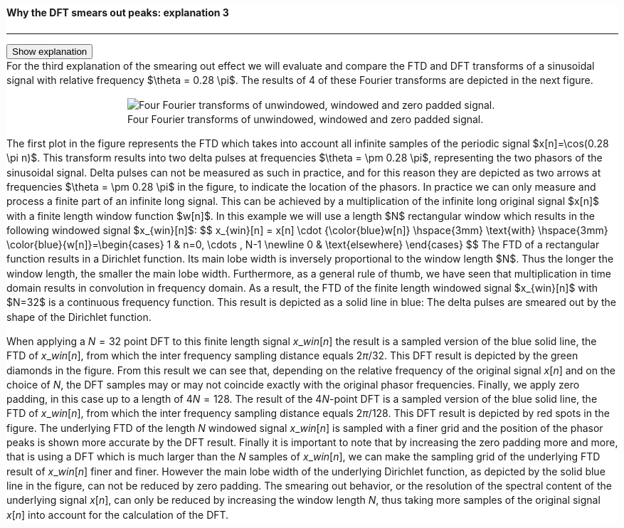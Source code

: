 <div class="example">
<h4> Why the DFT smears out peaks: explanation 3 </h4>
<hr>
<button class="collapsible">Show explanation</button>
<div class="content">
For the third explanation of the smearing out effect we will evaluate and compare the FTD and DFT  transforms of a sinusoidal signal with relative frequency $\theta = 0.28 \pi$. The results of 4 of these Fourier transforms are depicted in the next figure.
<div style="max-width: 600px; margin: auto">
  <figure>
    <img
      src="/../files/7.Images/discrete/transforms/DFT/fig4.svg"
      alt="Four Fourier transforms of unwindowed, windowed and zero padded signal."
    />
    <figcaption>
      Four Fourier transforms of unwindowed, windowed and zero padded signal.
    </figcaption>
  </figure>
</div>
The first plot in the figure represents the FTD which takes into account all infinite samples of the periodic signal $x[n]=\cos(0.28 \pi n)$. This transform results into two delta pulses at frequencies $\theta = \pm 0.28 \pi$, representing the two phasors of the sinusoidal signal. Delta pulses can not be measured as such in practice, and for this reason they are depicted as two arrows at frequencies $\theta = \pm 0.28 \pi$ in the figure, to indicate the location of the phasors.
In practice we can only measure and process a finite part of an infinite long signal. This can be achieved by a multiplication of the infinite long original signal $x[n]$ with a finite length window function $w[n]$. In this example we will use a length $N$ rectangular window which results in the following windowed signal $x_{win}[n]$:
$$
x_{win}[n] = x[n] \cdot {\color{blue}w[n]} \hspace{3mm} \text{with} \hspace{3mm}
\color{blue}{w[n]}=\begin{cases}
1 & n=0, \cdots , N-1 \newline
0 & \text{elsewhere}
\end{cases}
$$
The FTD of a rectangular function results in a Dirichlet function. Its main lobe width is inversely proportional to the window length $N$. Thus the longer the window length, the smaller the main lobe width. Furthermore, as a general rule of thumb, we have seen that multiplication in time domain results in convolution in frequency domain. As a result, the FTD of the finite length windowed signal $x_{win}[n]$ with $N=32$ is a continuous frequency function. This result is depicted as a solid line in blue: The delta pulses are smeared out by the shape of the Dirichlet function.

When applying a $N=32$ point DFT to this finite length signal $x\_{win}[n]$ the result is a sampled version of the blue solid line, the FTD of $x\_{win}[n]$, from which the inter frequency sampling distance equals $2\pi/32$. This DFT result is depicted by the green diamonds in the figure. From this result we can see that, depending on the relative frequency of the original signal $x[n]$ and on the choice of $N$, the DFT samples may or may not coincide exactly with the original phasor frequencies.
Finally, we apply zero padding, in this case up to a length of $4N=128$. The result of the $4N$-point DFT is a sampled version of the blue solid line, the FTD of $x\_{win}[n]$, from which the inter frequency sampling distance equals $2\pi/128$. This DFT result is depicted by red spots in the figure. The underlying FTD of the length $N$ windowed signal $x\_{win}[n]$ is sampled with a finer grid and the position of the phasor peaks is shown more accurate by the DFT result.
Finally it is important to note that by increasing the zero padding more and more, that is using a DFT which is much larger than the $N$ samples of $x\_{win}[n]$, we can make the sampling grid of the underlying FTD result of $x\_{win}[n]$ finer and finer. However the main lobe width of the underlying Dirichlet function, as depicted by the solid blue line in the figure, can not be reduced by zero padding. The smearing out behavior, or the resolution of the spectral content of the underlying signal $x[n]$, can only be reduced by increasing the window length $N$, thus taking more samples of the original signal $x[n]$ into account for the calculation of the DFT.
</div>
</div>
